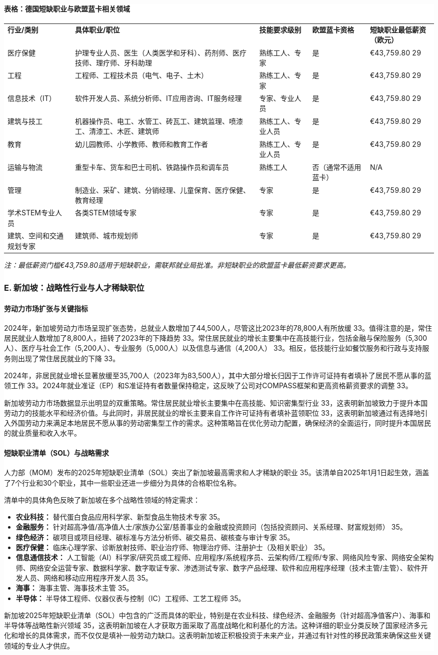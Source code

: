 #### 表格：德国短缺职业与欧盟蓝卡相关领域

|   |   |   |   |   |
|---|---|---|---|---|
|**行业/类别**|**具体职业/职位**|**技能要求级别**|**欧盟蓝卡资格**|**短缺职业最低薪资（欧元）**|
|医疗保健|护理专业人员、医生（人类医学和牙科）、药剂师、医疗技师、理疗师、牙科助理|熟练工人、专家|是|€43,759.80 29|
|工程|工程师、工程技术员（电气、电子、土木）|熟练工人、专家|是|€43,759.80 29|
|信息技术（IT）|软件开发人员、系统分析师、IT应用咨询、IT服务经理|专家、专业人员|是|€43,759.80 29|
|建筑与技工|机器操作员、电工、水管工、砖瓦工、建筑监理、喷漆工、清漆工、木匠、建筑师|熟练工人、专业人员|是|€43,759.80 29|
|教育|幼儿园教师、小学教师、教师和教育工作者|熟练工人、专业人员|是|€43,759.80 29|
|运输与物流|重型卡车、货车和巴士司机、铁路操作员和调车员|熟练工人|否（通常不适用蓝卡）|N/A|
|管理|制造业、采矿、建筑、分销经理、儿童保育、医疗保健、教育经理|专家|是|€43,759.80 29|
|学术STEM专业人员|各类STEM领域专家|专家|是|€43,759.80 29|
|建筑、空间和交通规划专家|建筑师、城市规划师|专家|是|€43,759.80 29|

_注：最低薪资门槛€43,759.80适用于短缺职业，需联邦就业局批准。非短缺职业的欧盟蓝卡最低薪资要求更高。_

### E. 新加坡：战略性行业与人才稀缺职位

#### 劳动力市场扩张与关键指标

2024年，新加坡劳动力市场呈现扩张态势，总就业人数增加了44,500人，尽管这比2023年的78,800人有所放缓 33。值得注意的是，常住居民就业人数增加了8,800人，扭转了2023年的下降趋势 33。常住居民就业的增长主要集中在高技能行业，包括金融与保险服务（5,300人）、医疗与社会工作（5,200人）、专业服务（5,000人）以及信息与通信（4,200人） 33。相反，低技能行业如餐饮服务和行政与支持服务则出现了常住居民就业的下降 33。

2024年，非居民就业增长显著放缓至35,700人（2023年为83,500人），其中大部分增长归因于工作许可证持有者填补了居民不愿从事的蓝领工作 33。2024年就业准证（EP）和S准证持有者数量保持稳定，这反映了公司对COMPASS框架和更高资格薪资要求的调整 33。

新加坡劳动力市场数据显示出明显的双重策略。常住居民就业增长主要集中在高技能、知识密集型行业 33，这表明新加坡致力于提升本国劳动力的技能水平和经济价值。与此同时，非居民就业的增长主要来自工作许可证持有者填补蓝领职位 33，这表明新加坡通过有选择地引入外国劳动力来满足本地居民不愿从事的劳动密集型工作的需求。这种策略旨在优化劳动力配置，确保经济的全面运行，同时提升本国居民的就业质量和收入水平。

#### 短缺职业清单（SOL）与战略需求

人力部（MOM）发布的2025年短缺职业清单（SOL）突出了新加坡最高需求和人才稀缺的职业 35。该清单自2025年1月1日起生效，涵盖了7个行业和30个职业，其中一些职业还进一步细分为具体的合格职位名称。

清单中的具体角色反映了新加坡在多个战略性领域的特定需求：

- **农业科技：** 替代蛋白食品应用科学家、新型食品生物技术专家 35。
- **金融服务：** 针对超高净值/高净值人士/家族办公室/慈善事业的金融或投资顾问（包括投资顾问、关系经理、财富规划师） 35。
- **绿色经济：** 碳项目或项目经理、碳标准与方法分析师、碳交易员、碳核查与审计专家 35。
- **医疗保健：** 临床心理学家、诊断放射技师、职业治疗师、物理治疗师、注册护士（及相关职业） 35。
- **信息通信技术：** 人工智能（AI）科学家/研究员或工程师、应用程序/系统程序员、云架构师/工程师/专家、网络风险专家、网络安全架构师、网络安全运营专家、数据科学家、数字取证专家、渗透测试专家、数字产品经理、软件和应用程序经理（技术主管/主管）、软件开发人员、网络和移动应用程序开发人员 35。
- **海事：** 海事主管、海事技术主管 35。
- **半导体：** 半导体工程师、仪器仪表与控制（IC）工程师、工艺工程师 35。

新加坡2025年短缺职业清单（SOL）中包含的广泛而具体的职业，特别是在农业科技、绿色经济、金融服务（针对超高净值客户）、海事和半导体等战略性新兴领域 35，这表明新加坡在人才获取方面采取了高度战略化和利基化的方法。这种详细的职业分类反映了国家经济多元化和增长的具体需求，而不仅仅是填补一般劳动力缺口。这表明新加坡正积极投资于未来产业，并通过有针对性的移民政策来确保这些关键领域的专业人才供应。
